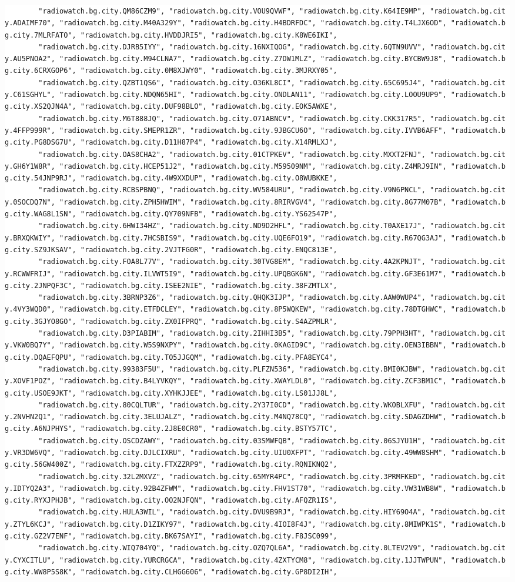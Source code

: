             "radiowatch.bg.city.QM86CZM9", "radiowatch.bg.city.VOU9QVWF", "radiowatch.bg.city.K64IE9MP", "radiowatch.bg.city.ADAIMF70", "radiowatch.bg.city.M40A329Y", "radiowatch.bg.city.H4BDRFDC", "radiowatch.bg.city.T4LJX6OD", "radiowatch.bg.city.7MLRFATO", "radiowatch.bg.city.HVDDJRI5", "radiowatch.bg.city.K8WE6IKI", 
            "radiowatch.bg.city.DJRB5IYY", "radiowatch.bg.city.16NXIQOG", "radiowatch.bg.city.6QTN9UVV", "radiowatch.bg.city.AU5PNOA2", "radiowatch.bg.city.M94CLNA7", "radiowatch.bg.city.Z7DW1MLZ", "radiowatch.bg.city.BYCBW9J8", "radiowatch.bg.city.6CRXGOP6", "radiowatch.bg.city.0M8XJWY0", "radiowatch.bg.city.3MJRXY05", 
            "radiowatch.bg.city.QZBT1QS6", "radiowatch.bg.city.O36KL8CI", "radiowatch.bg.city.65C695J4", "radiowatch.bg.city.C61SGHYL", "radiowatch.bg.city.NDQN65HI", "radiowatch.bg.city.ONDLAN11", "radiowatch.bg.city.LOOU9UP9", "radiowatch.bg.city.XS2QJN4A", "radiowatch.bg.city.DUF98BLO", "radiowatch.bg.city.EOK5AWXE", 
            "radiowatch.bg.city.M6T888JQ", "radiowatch.bg.city.O71ABNCV", "radiowatch.bg.city.CKK317R5", "radiowatch.bg.city.4FFP999R", "radiowatch.bg.city.SMEPR1ZR", "radiowatch.bg.city.9JBGCU6O", "radiowatch.bg.city.IVVB6AFF", "radiowatch.bg.city.PG8DSG7U", "radiowatch.bg.city.D11H87P4", "radiowatch.bg.city.X14RMLXJ", 
            "radiowatch.bg.city.OAS8CHA2", "radiowatch.bg.city.01CTPKEV", "radiowatch.bg.city.MXXT2FNJ", "radiowatch.bg.city.GH6Y1W8R", "radiowatch.bg.city.HCEP51J2", "radiowatch.bg.city.M59509NM", "radiowatch.bg.city.Z4MRJ9IN", "radiowatch.bg.city.54JNP9RJ", "radiowatch.bg.city.4W9XXDUP", "radiowatch.bg.city.O8WUBKKE", 
            "radiowatch.bg.city.RCBSPBNQ", "radiowatch.bg.city.WV584URU", "radiowatch.bg.city.V9N6PNCL", "radiowatch.bg.city.0SOCDQ7N", "radiowatch.bg.city.ZPH5HWIM", "radiowatch.bg.city.8RIRVGV4", "radiowatch.bg.city.8G77M07B", "radiowatch.bg.city.WAG8L1SN", "radiowatch.bg.city.QY709NFB", "radiowatch.bg.city.YS62547P", 
            "radiowatch.bg.city.6HWI34HZ", "radiowatch.bg.city.ND9D2HFL", "radiowatch.bg.city.T0AXE17J", "radiowatch.bg.city.BRXQKWIY", "radiowatch.bg.city.7HCSBIS9", "radiowatch.bg.city.UQE6FO19", "radiowatch.bg.city.R67QG3AJ", "radiowatch.bg.city.SZ9JKSAV", "radiowatch.bg.city.2VJTFG0R", "radiowatch.bg.city.ENQC813E", 
            "radiowatch.bg.city.FOA8L77V", "radiowatch.bg.city.30TVG8EM", "radiowatch.bg.city.4A2KPNJT", "radiowatch.bg.city.RCWWFRIJ", "radiowatch.bg.city.ILVWT5I9", "radiowatch.bg.city.UPQBGK6N", "radiowatch.bg.city.GF3E61M7", "radiowatch.bg.city.2JNPQF3C", "radiowatch.bg.city.ISEE2NIE", "radiowatch.bg.city.38FZMTLX", 
            "radiowatch.bg.city.3BRNP3Z6", "radiowatch.bg.city.QHQK3IJP", "radiowatch.bg.city.AAW0WUP4", "radiowatch.bg.city.4VY3WQD0", "radiowatch.bg.city.ETFDCLEY", "radiowatch.bg.city.8P5WQKEW", "radiowatch.bg.city.78DTGHWC", "radiowatch.bg.city.3GJYO8GO", "radiowatch.bg.city.ZX0IFPRQ", "radiowatch.bg.city.S4AZPMLR", 
            "radiowatch.bg.city.D3PIABIM", "radiowatch.bg.city.2IHHI3B5", "radiowatch.bg.city.79PPH3HT", "radiowatch.bg.city.VKW0BQ7Y", "radiowatch.bg.city.W5S9NXPY", "radiowatch.bg.city.0KAGID9C", "radiowatch.bg.city.OEN3IBBN", "radiowatch.bg.city.DQAEFQPU", "radiowatch.bg.city.TO5JJGQM", "radiowatch.bg.city.PFA8EYC4", 
            "radiowatch.bg.city.99383F5U", "radiowatch.bg.city.PLFZN536", "radiowatch.bg.city.BMI0KJBW", "radiowatch.bg.city.XOVF1POZ", "radiowatch.bg.city.B4LYVKQY", "radiowatch.bg.city.XWAYLDL0", "radiowatch.bg.city.ZCF3BM1C", "radiowatch.bg.city.USOE9JKT", "radiowatch.bg.city.XYHKJJEE", "radiowatch.bg.city.LS01JJ8L", 
            "radiowatch.bg.city.80CQLTUR", "radiowatch.bg.city.2Y37I0CD", "radiowatch.bg.city.WKOBLXFU", "radiowatch.bg.city.2NVHN2Q1", "radiowatch.bg.city.3ELUJALZ", "radiowatch.bg.city.M4NQ78CQ", "radiowatch.bg.city.SDAGZDHW", "radiowatch.bg.city.A6NJPHYS", "radiowatch.bg.city.2J8E0CR0", "radiowatch.bg.city.BSTY57TC", 
            "radiowatch.bg.city.OSCDZAWY", "radiowatch.bg.city.03SMWFQB", "radiowatch.bg.city.06SJYU1H", "radiowatch.bg.city.VR3DW6VQ", "radiowatch.bg.city.DJLCIXRU", "radiowatch.bg.city.UIU0XFPT", "radiowatch.bg.city.49WW8SHM", "radiowatch.bg.city.56GW400Z", "radiowatch.bg.city.FTXZZRP9", "radiowatch.bg.city.RQNIKNQ2", 
            "radiowatch.bg.city.32L2MXVZ", "radiowatch.bg.city.65MYR4PC", "radiowatch.bg.city.3PRMFKED", "radiowatch.bg.city.IDTYQ2A3", "radiowatch.bg.city.92B4ZFWM", "radiowatch.bg.city.FHV1ST70", "radiowatch.bg.city.VW31WB8W", "radiowatch.bg.city.RYXJPHJB", "radiowatch.bg.city.OO2NJFQN", "radiowatch.bg.city.AFQZR1IS", 
            "radiowatch.bg.city.HULA3WIL", "radiowatch.bg.city.DVU9B9RJ", "radiowatch.bg.city.HIY69O4A", "radiowatch.bg.city.ZTYL6KCJ", "radiowatch.bg.city.D1ZIKY97", "radiowatch.bg.city.4IOI8F4J", "radiowatch.bg.city.8MIWPK1S", "radiowatch.bg.city.GZ2V7ENF", "radiowatch.bg.city.BK67SAYI", "radiowatch.bg.city.F8JSC099", 
            "radiowatch.bg.city.WIQ704YQ", "radiowatch.bg.city.OZQ7QL6A", "radiowatch.bg.city.0LTEV2V9", "radiowatch.bg.city.CYXCITLU", "radiowatch.bg.city.YURCRGCA", "radiowatch.bg.city.4ZXTYCM8", "radiowatch.bg.city.1JJTWPUN", "radiowatch.bg.city.WW8P5S8K", "radiowatch.bg.city.CLHGG606", "radiowatch.bg.city.GP8DI2IH", 